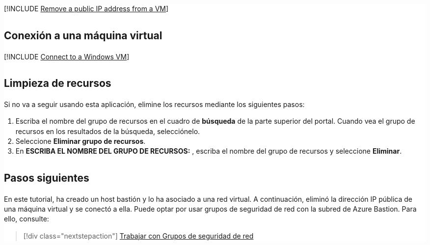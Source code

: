 [!INCLUDE [Remove a public IP address from a VM](../../includes/bastion-remove-ip.md)]

## <a name="connect-to-a-vm"></a>Conexión a una máquina virtual

[!INCLUDE [Connect to a Windows VM](../../includes/bastion-vm-rdp.md)]

## <a name="clean-up-resources"></a>Limpieza de recursos

Si no va a seguir usando esta aplicación, elimine los recursos mediante los siguientes pasos:

1. Escriba el nombre del grupo de recursos en el cuadro de **búsqueda** de la parte superior del portal. Cuando vea el grupo de recursos en los resultados de la búsqueda, selecciónelo.
1. Seleccione **Eliminar grupo de recursos**.
1. En **ESCRIBA EL NOMBRE DEL GRUPO DE RECURSOS:** , escriba el nombre del grupo de recursos y seleccione **Eliminar**.

## <a name="next-steps"></a>Pasos siguientes

En este tutorial, ha creado un host bastión y lo ha asociado a una red virtual. A continuación, eliminó la dirección IP pública de una máquina virtual y se conectó a ella. Puede optar por usar grupos de seguridad de red con la subred de Azure Bastion. Para ello, consulte:

> [!div class="nextstepaction"]
> [Trabajar con Grupos de seguridad de red](bastion-nsg.md)
